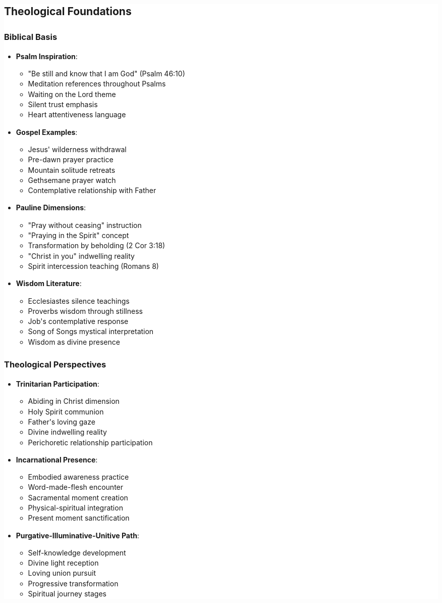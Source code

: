## Theological Foundations

### Biblical Basis

- **Psalm Inspiration**:
  - "Be still and know that I am God" (Psalm 46:10)
  - Meditation references throughout Psalms
  - Waiting on the Lord theme
  - Silent trust emphasis
  - Heart attentiveness language

- **Gospel Examples**:
  - Jesus' wilderness withdrawal
  - Pre-dawn prayer practice
  - Mountain solitude retreats
  - Gethsemane prayer watch
  - Contemplative relationship with Father

- **Pauline Dimensions**:
  - "Pray without ceasing" instruction
  - "Praying in the Spirit" concept
  - Transformation by beholding (2 Cor 3:18)
  - "Christ in you" indwelling reality
  - Spirit intercession teaching (Romans 8)

- **Wisdom Literature**:
  - Ecclesiastes silence teachings
  - Proverbs wisdom through stillness
  - Job's contemplative response
  - Song of Songs mystical interpretation
  - Wisdom as divine presence

### Theological Perspectives

- **Trinitarian Participation**:
  - Abiding in Christ dimension
  - Holy Spirit communion
  - Father's loving gaze
  - Divine indwelling reality
  - Perichoretic relationship participation

- **Incarnational Presence**:
  - Embodied awareness practice
  - Word-made-flesh encounter
  - Sacramental moment creation
  - Physical-spiritual integration
  - Present moment sanctification

- **Purgative-Illuminative-Unitive Path**:
  - Self-knowledge development
  - Divine light reception
  - Loving union pursuit
  - Progressive transformation
  - Spiritual journey stages
